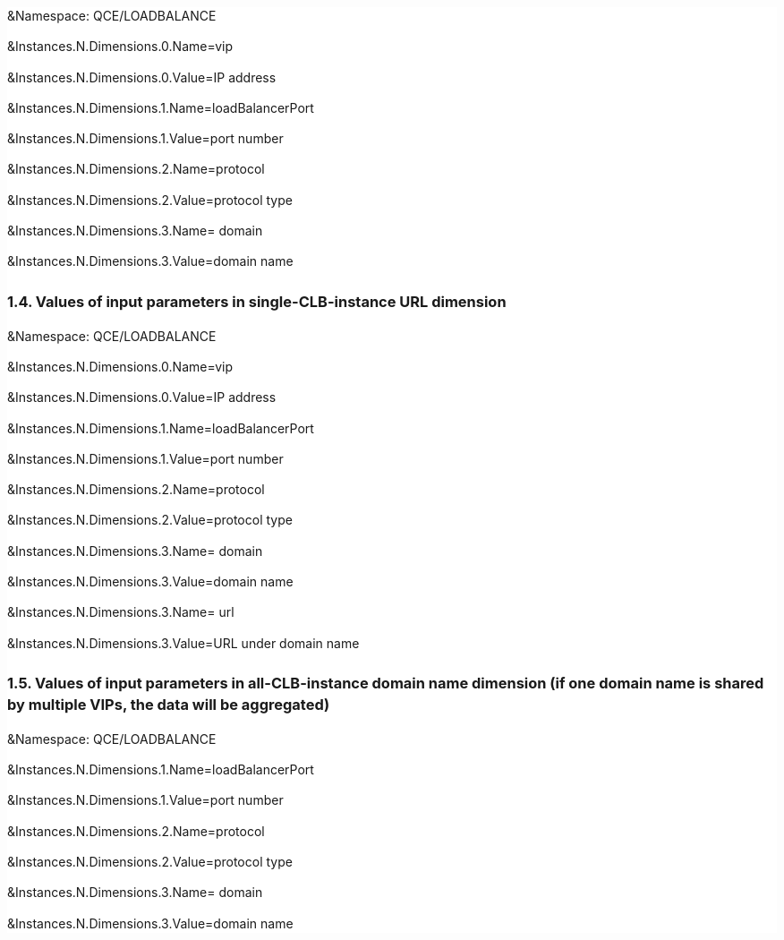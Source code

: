 &Namespace: QCE/LOADBALANCE

&Instances.N.Dimensions.0.Name=vip

&Instances.N.Dimensions.0.Value=IP address

&Instances.N.Dimensions.1.Name=loadBalancerPort

&Instances.N.Dimensions.1.Value=port number

&Instances.N.Dimensions.2.Name=protocol

&Instances.N.Dimensions.2.Value=protocol type

&Instances.N.Dimensions.3.Name= domain

&Instances.N.Dimensions.3.Value=domain name


### 1.4. Values of input parameters in single-CLB-instance URL dimension

&Namespace: QCE/LOADBALANCE

&Instances.N.Dimensions.0.Name=vip

&Instances.N.Dimensions.0.Value=IP address

&Instances.N.Dimensions.1.Name=loadBalancerPort

&Instances.N.Dimensions.1.Value=port number

&Instances.N.Dimensions.2.Name=protocol

&Instances.N.Dimensions.2.Value=protocol type

&Instances.N.Dimensions.3.Name= domain

&Instances.N.Dimensions.3.Value=domain name

&Instances.N.Dimensions.3.Name= url

&Instances.N.Dimensions.3.Value=URL under domain name


### 1.5. Values of input parameters in all-CLB-instance domain name dimension (if one domain name is shared by multiple VIPs, the data will be aggregated)

&Namespace: QCE/LOADBALANCE

&Instances.N.Dimensions.1.Name=loadBalancerPort

&Instances.N.Dimensions.1.Value=port number

&Instances.N.Dimensions.2.Name=protocol

&Instances.N.Dimensions.2.Value=protocol type

&Instances.N.Dimensions.3.Name= domain

&Instances.N.Dimensions.3.Value=domain name

